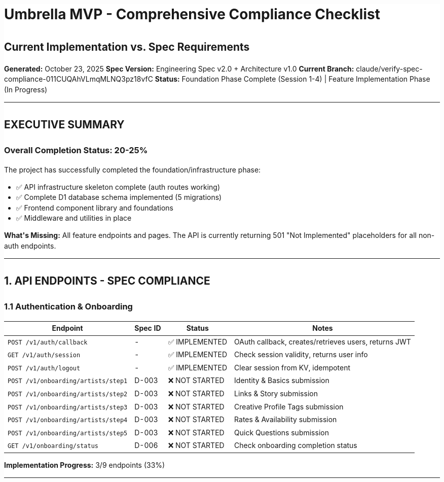 # Umbrella MVP - Comprehensive Compliance Checklist
## Current Implementation vs. Spec Requirements

**Generated:** October 23, 2025
**Spec Version:** Engineering Spec v2.0 + Architecture v1.0
**Current Branch:** claude/verify-spec-compliance-011CUQAhVLmqMLNQ3pz18vfC
**Status:** Foundation Phase Complete (Session 1-4) | Feature Implementation Phase (In Progress)

---

## EXECUTIVE SUMMARY

### Overall Completion Status: **20-25%**

The project has successfully completed the foundation/infrastructure phase:
- ✅ API infrastructure skeleton complete (auth routes working)
- ✅ Complete D1 database schema implemented (5 migrations)
- ✅ Frontend component library and foundations
- ✅ Middleware and utilities in place

**What's Missing:** All feature endpoints and pages. The API is currently returning 501 "Not Implemented" placeholders for all non-auth endpoints.

---

## 1. API ENDPOINTS - SPEC COMPLIANCE

### 1.1 Authentication & Onboarding

| Endpoint | Spec ID | Status | Notes |
|----------|---------|--------|-------|
| `POST /v1/auth/callback` | - | ✅ IMPLEMENTED | OAuth callback, creates/retrieves users, returns JWT |
| `GET /v1/auth/session` | - | ✅ IMPLEMENTED | Check session validity, returns user info |
| `POST /v1/auth/logout` | - | ✅ IMPLEMENTED | Clear session from KV, idempotent |
| `POST /v1/onboarding/artists/step1` | D-003 | ❌ NOT STARTED | Identity & Basics submission |
| `POST /v1/onboarding/artists/step2` | D-003 | ❌ NOT STARTED | Links & Story submission |
| `POST /v1/onboarding/artists/step3` | D-003 | ❌ NOT STARTED | Creative Profile Tags submission |
| `POST /v1/onboarding/artists/step4` | D-003 | ❌ NOT STARTED | Rates & Availability submission |
| `POST /v1/onboarding/artists/step5` | D-003 | ❌ NOT STARTED | Quick Questions submission |
| `GET /v1/onboarding/status` | D-006 | ❌ NOT STARTED | Check onboarding completion status |

**Implementation Progress:** 3/9 endpoints (33%)

---
